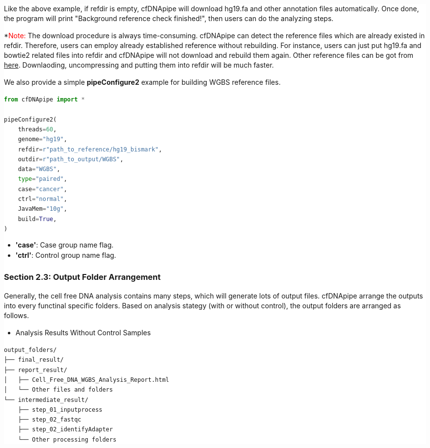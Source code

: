 Like the above example, if refdir is empty, cfDNApipe will download hg19.fa and other annotation files automatically. Once done, the program will print "Background reference check finished!", then users can do the analyzing steps.

*<font color=red>Note:</font> The download procedure is always time-consuming. cfDNApipe can detect the reference files which are already existed in refdir. Therefore, users can employ already established reference without rebuilding. For instance, users can just put hg19.fa and bowtie2 related files into refdir and cfDNApipe will not download and rebuild them again. Other reference files can be got from [here](https://github.com/Honchkrow/cfDNAReferences). Downlaoding, uncompressing and putting them into refdir will be much faster.

We also provide a simple **pipeConfigure2** example for building WGBS reference files.

```Python
from cfDNApipe import *

pipeConfigure2(
    threads=60,
    genome="hg19",
    refdir=r"path_to_reference/hg19_bismark",
    outdir=r"path_to_output/WGBS",
    data="WGBS",
    type="paired",
    case="cancer",
    ctrl="normal",
    JavaMem="10g",
    build=True,
)

```

* **'case'**: Case group name flag.
* **'ctrl'**: Control group name flag.


### Section 2.3: Output Folder Arrangement

Generally, the cell free DNA analysis contains many steps, which will generate lots of output files. cfDNApipe arrange the outputs into every functinal specific folders. Based on analysis stategy (with or without control), the output folders are arranged as follows.

- Analysis Results Without Control Samples

``` 
output_folders/  
├── final_result/  
├── report_result/  
│   ├── Cell_Free_DNA_WGBS_Analysis_Report.html  
│   └── Other files and folders  
└── intermediate_result/  
    ├── step_01_inputprocess  
    ├── step_02_fastqc  
    ├── step_02_identifyAdapter  
    └── Other processing folders  
```

